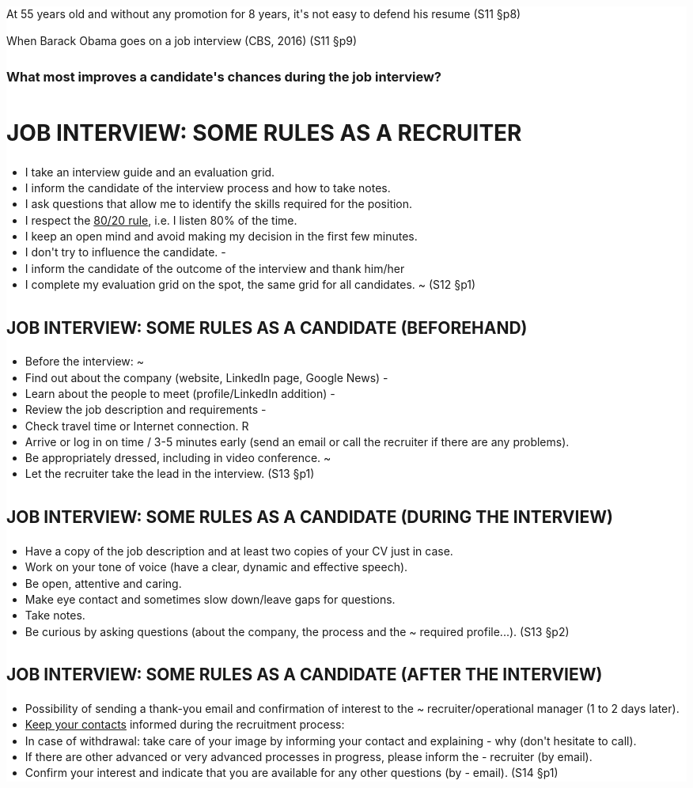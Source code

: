 At 55 years old and without any promotion for 8 years, it's not easy to defend his resume (S11 §p8)


When Barack Obama goes on a job interview (CBS, 2016) (S11 §p9)


### What most improves a candidate's chances during the job interview?


# JOB INTERVIEW: SOME RULES AS A RECRUITER

- I take an interview guide and an evaluation grid.
- I inform the candidate of the interview process and how to take notes.
- I ask questions that allow me to identify the skills required for the position.
- I respect the <u>80/20 rule</u>, i.e. I listen 80% of the time.
- I keep an open mind and avoid making my decision in the first few minutes.
- I don't try to influence the candidate.  -
- I inform the candidate of the outcome of the interview and thank him/her
- I complete my evaluation grid on the spot, the same grid for all candidates.  ~ (S12 §p1)


## JOB INTERVIEW: SOME RULES AS A CANDIDATE (BEFOREHAND)

- Before the interview:  ~
- Find out about the company (website, LinkedIn page, Google News)  -
- Learn about the people to meet (profile/LinkedIn addition)  -
- Review the job description and requirements  -
- Check travel time or Internet connection.  R
- Arrive or log in on time / 3-5 minutes early (send an email or call the recruiter if there are any problems).
- Be appropriately dressed, including in video conference.  ~
- Let the recruiter take the lead in the interview. (S13 §p1)


## JOB INTERVIEW: SOME RULES AS A CANDIDATE (DURING THE INTERVIEW)

- Have a copy of the job description and at least two copies of your CV just in case.
- Work on your tone of voice (have a clear, dynamic and effective speech).
- Be open, attentive and caring.
- Make eye contact and sometimes slow down/leave gaps for questions.
- Take notes.
- Be curious by asking questions (about the company, the process and the  ~ required profile...). (S13 §p2)


## JOB INTERVIEW: SOME RULES AS A CANDIDATE (AFTER THE INTERVIEW)

- Possibility of sending a thank-you email and confirmation of interest to the  ~ recruiter/operational manager (1 to 2 days later).
- <u>Keep your contacts</u> informed during the recruitment process:
- In case of withdrawal: take care of your image by informing your contact and explaining  - why (don't hesitate to call).
- If there are other advanced or very advanced processes in progress, please inform the  - recruiter (by email).
- Confirm your interest and indicate that you are available for any other questions (by  - email). (S14 §p1)
